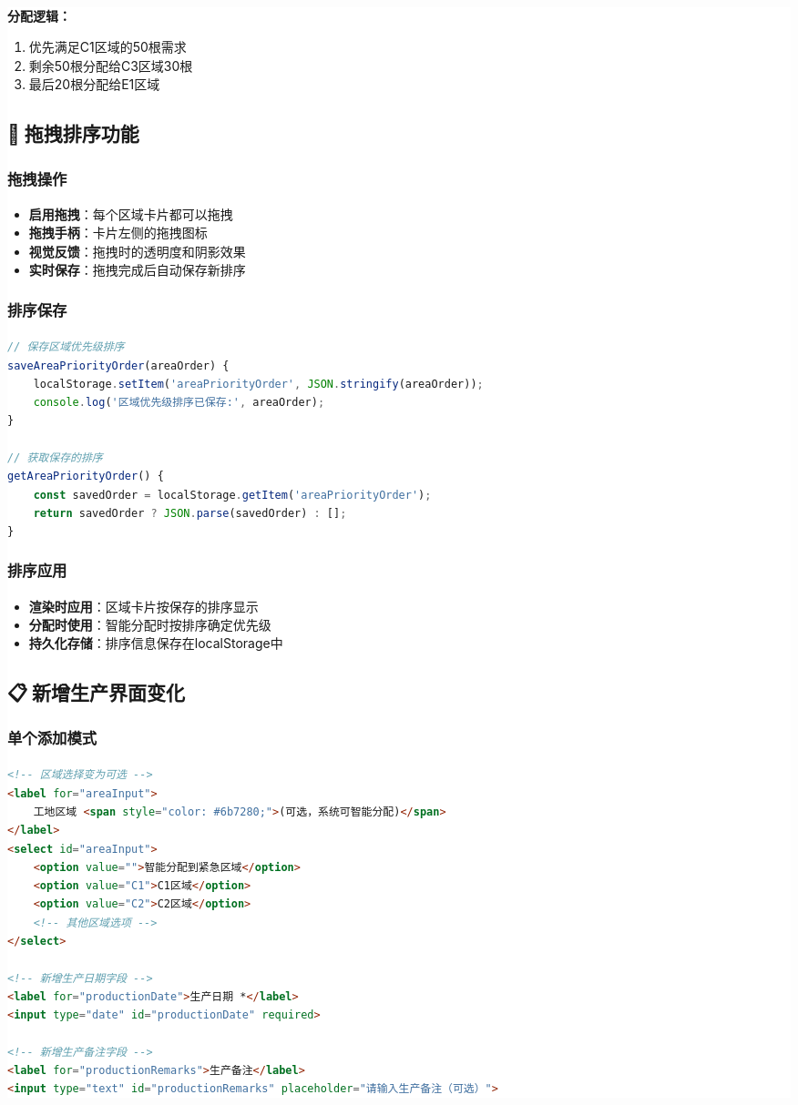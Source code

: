 **分配逻辑：**
1. 优先满足C1区域的50根需求
2. 剩余50根分配给C3区域30根
3. 最后20根分配给E1区域

## 🎨 拖拽排序功能

### **拖拽操作**
- **启用拖拽**：每个区域卡片都可以拖拽
- **拖拽手柄**：卡片左侧的拖拽图标
- **视觉反馈**：拖拽时的透明度和阴影效果
- **实时保存**：拖拽完成后自动保存新排序

### **排序保存**
```javascript
// 保存区域优先级排序
saveAreaPriorityOrder(areaOrder) {
    localStorage.setItem('areaPriorityOrder', JSON.stringify(areaOrder));
    console.log('区域优先级排序已保存:', areaOrder);
}

// 获取保存的排序
getAreaPriorityOrder() {
    const savedOrder = localStorage.getItem('areaPriorityOrder');
    return savedOrder ? JSON.parse(savedOrder) : [];
}
```

### **排序应用**
- **渲染时应用**：区域卡片按保存的排序显示
- **分配时使用**：智能分配时按排序确定优先级
- **持久化存储**：排序信息保存在localStorage中

## 📋 新增生产界面变化

### **单个添加模式**
```html
<!-- 区域选择变为可选 -->
<label for="areaInput">
    工地区域 <span style="color: #6b7280;">(可选，系统可智能分配)</span>
</label>
<select id="areaInput">
    <option value="">智能分配到紧急区域</option>
    <option value="C1">C1区域</option>
    <option value="C2">C2区域</option>
    <!-- 其他区域选项 -->
</select>

<!-- 新增生产日期字段 -->
<label for="productionDate">生产日期 *</label>
<input type="date" id="productionDate" required>

<!-- 新增生产备注字段 -->
<label for="productionRemarks">生产备注</label>
<input type="text" id="productionRemarks" placeholder="请输入生产备注（可选）">
```
